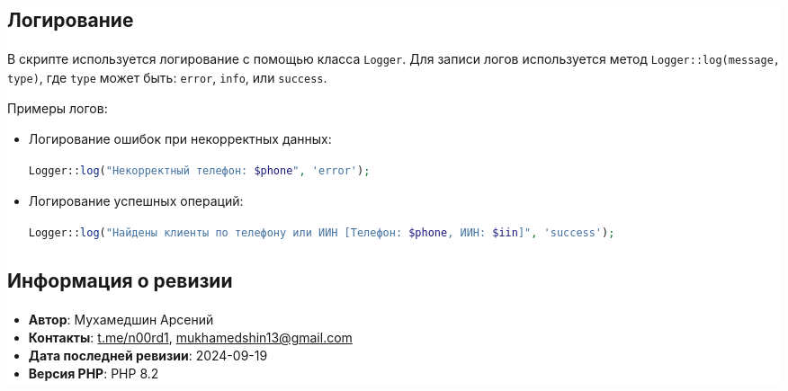 ## Логирование
В скрипте используется логирование с помощью класса `Logger`. Для записи логов используется метод `Logger::log(message, type)`, где `type` может быть: `error`, `info`, или `success`.

Примеры логов:
- Логирование ошибок при некорректных данных:
  ```php
  Logger::log("Некорректный телефон: $phone", 'error');
  ```
- Логирование успешных операций:
  ```php
  Logger::log("Найдены клиенты по телефону или ИИН [Телефон: $phone, ИИН: $iin]", 'success');
  ```

## Информация о ревизии
- **Автор**: Мухамедшин Арсений
- **Контакты**: [t.me/n00rd1](https://t.me/n00rd1), mukhamedshin13@gmail.com
- **Дата последней ревизии**: 2024-09-19
- **Версия PHP**: PHP 8.2
